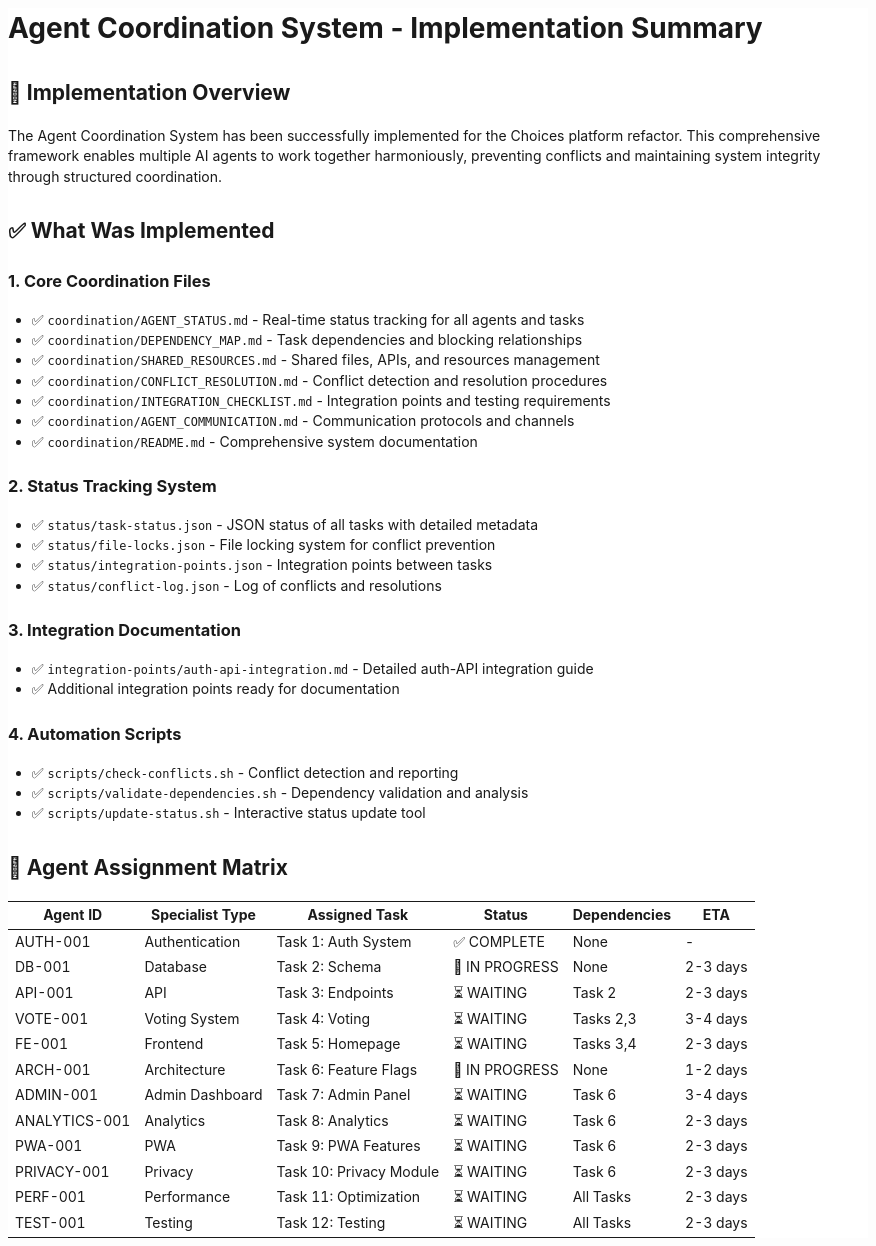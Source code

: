 # Agent Coordination System - Implementation Summary

## 🎯 **Implementation Overview**

The Agent Coordination System has been successfully implemented for the Choices platform refactor. This comprehensive framework enables multiple AI agents to work together harmoniously, preventing conflicts and maintaining system integrity through structured coordination.

## ✅ **What Was Implemented**

### **1. Core Coordination Files**
- ✅ `coordination/AGENT_STATUS.md` - Real-time status tracking for all agents and tasks
- ✅ `coordination/DEPENDENCY_MAP.md` - Task dependencies and blocking relationships
- ✅ `coordination/SHARED_RESOURCES.md` - Shared files, APIs, and resources management
- ✅ `coordination/CONFLICT_RESOLUTION.md` - Conflict detection and resolution procedures
- ✅ `coordination/INTEGRATION_CHECKLIST.md` - Integration points and testing requirements
- ✅ `coordination/AGENT_COMMUNICATION.md` - Communication protocols and channels
- ✅ `coordination/README.md` - Comprehensive system documentation

### **2. Status Tracking System**
- ✅ `status/task-status.json` - JSON status of all tasks with detailed metadata
- ✅ `status/file-locks.json` - File locking system for conflict prevention
- ✅ `status/integration-points.json` - Integration points between tasks
- ✅ `status/conflict-log.json` - Log of conflicts and resolutions

### **3. Integration Documentation**
- ✅ `integration-points/auth-api-integration.md` - Detailed auth-API integration guide
- ✅ Additional integration points ready for documentation

### **4. Automation Scripts**
- ✅ `scripts/check-conflicts.sh` - Conflict detection and reporting
- ✅ `scripts/validate-dependencies.sh` - Dependency validation and analysis
- ✅ `scripts/update-status.sh` - Interactive status update tool

## 🤖 **Agent Assignment Matrix**

| Agent ID | Specialist Type | Assigned Task | Status | Dependencies | ETA |
|----------|----------------|---------------|--------|--------------|-----|
| AUTH-001 | Authentication | Task 1: Auth System | ✅ COMPLETE | None | - |
| DB-001 | Database | Task 2: Schema | 🔄 IN PROGRESS | None | 2-3 days |
| API-001 | API | Task 3: Endpoints | ⏳ WAITING | Task 2 | 2-3 days |
| VOTE-001 | Voting System | Task 4: Voting | ⏳ WAITING | Tasks 2,3 | 3-4 days |
| FE-001 | Frontend | Task 5: Homepage | ⏳ WAITING | Tasks 3,4 | 2-3 days |
| ARCH-001 | Architecture | Task 6: Feature Flags | 🔄 IN PROGRESS | None | 1-2 days |
| ADMIN-001 | Admin Dashboard | Task 7: Admin Panel | ⏳ WAITING | Task 6 | 3-4 days |
| ANALYTICS-001 | Analytics | Task 8: Analytics | ⏳ WAITING | Task 6 | 2-3 days |
| PWA-001 | PWA | Task 9: PWA Features | ⏳ WAITING | Task 6 | 2-3 days |
| PRIVACY-001 | Privacy | Task 10: Privacy Module | ⏳ WAITING | Task 6 | 2-3 days |
| PERF-001 | Performance | Task 11: Optimization | ⏳ WAITING | All Tasks | 2-3 days |
| TEST-001 | Testing | Task 12: Testing | ⏳ WAITING | All Tasks | 2-3 days |
